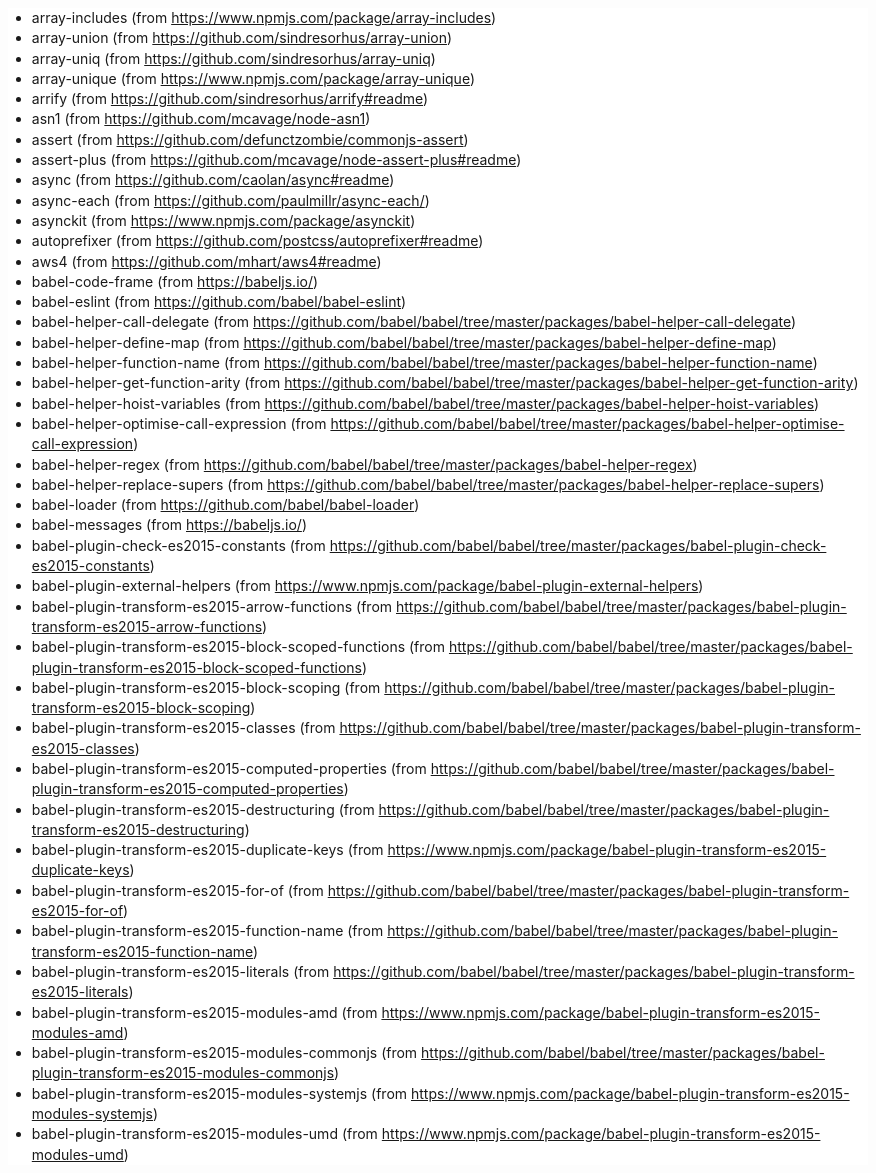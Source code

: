 - array-includes (from https://www.npmjs.com/package/array-includes)  
- array-union (from https://github.com/sindresorhus/array-union)  
- array-uniq (from https://github.com/sindresorhus/array-uniq)  
- array-unique (from https://www.npmjs.com/package/array-unique)  
- arrify (from https://github.com/sindresorhus/arrify#readme)  
- asn1 (from https://github.com/mcavage/node-asn1)  
- assert (from https://github.com/defunctzombie/commonjs-assert)  
- assert-plus (from https://github.com/mcavage/node-assert-plus#readme)  
- async (from https://github.com/caolan/async#readme)  
- async-each (from https://github.com/paulmillr/async-each/)  
- asynckit (from https://www.npmjs.com/package/asynckit)  
- autoprefixer (from https://github.com/postcss/autoprefixer#readme)  
- aws4 (from https://github.com/mhart/aws4#readme)  
- babel-code-frame (from https://babeljs.io/)  
- babel-eslint (from https://github.com/babel/babel-eslint)  
- babel-helper-call-delegate (from https://github.com/babel/babel/tree/master/packages/babel-helper-call-delegate)  
- babel-helper-define-map (from https://github.com/babel/babel/tree/master/packages/babel-helper-define-map)  
- babel-helper-function-name (from https://github.com/babel/babel/tree/master/packages/babel-helper-function-name)  
- babel-helper-get-function-arity (from https://github.com/babel/babel/tree/master/packages/babel-helper-get-function-arity)  
- babel-helper-hoist-variables (from https://github.com/babel/babel/tree/master/packages/babel-helper-hoist-variables)  
- babel-helper-optimise-call-expression (from https://github.com/babel/babel/tree/master/packages/babel-helper-optimise-call-expression)  
- babel-helper-regex (from https://github.com/babel/babel/tree/master/packages/babel-helper-regex)  
- babel-helper-replace-supers (from https://github.com/babel/babel/tree/master/packages/babel-helper-replace-supers)  
- babel-loader (from https://github.com/babel/babel-loader)  
- babel-messages (from https://babeljs.io/)  
- babel-plugin-check-es2015-constants (from https://github.com/babel/babel/tree/master/packages/babel-plugin-check-es2015-constants)  
- babel-plugin-external-helpers (from https://www.npmjs.com/package/babel-plugin-external-helpers)  
- babel-plugin-transform-es2015-arrow-functions (from https://github.com/babel/babel/tree/master/packages/babel-plugin-transform-es2015-arrow-functions)  
- babel-plugin-transform-es2015-block-scoped-functions (from https://github.com/babel/babel/tree/master/packages/babel-plugin-transform-es2015-block-scoped-functions)  
- babel-plugin-transform-es2015-block-scoping (from https://github.com/babel/babel/tree/master/packages/babel-plugin-transform-es2015-block-scoping)  
- babel-plugin-transform-es2015-classes (from https://github.com/babel/babel/tree/master/packages/babel-plugin-transform-es2015-classes)  
- babel-plugin-transform-es2015-computed-properties (from https://github.com/babel/babel/tree/master/packages/babel-plugin-transform-es2015-computed-properties)  
- babel-plugin-transform-es2015-destructuring (from https://github.com/babel/babel/tree/master/packages/babel-plugin-transform-es2015-destructuring)  
- babel-plugin-transform-es2015-duplicate-keys (from https://www.npmjs.com/package/babel-plugin-transform-es2015-duplicate-keys)  
- babel-plugin-transform-es2015-for-of (from https://github.com/babel/babel/tree/master/packages/babel-plugin-transform-es2015-for-of)  
- babel-plugin-transform-es2015-function-name (from https://github.com/babel/babel/tree/master/packages/babel-plugin-transform-es2015-function-name)  
- babel-plugin-transform-es2015-literals (from https://github.com/babel/babel/tree/master/packages/babel-plugin-transform-es2015-literals)  
- babel-plugin-transform-es2015-modules-amd (from https://www.npmjs.com/package/babel-plugin-transform-es2015-modules-amd)  
- babel-plugin-transform-es2015-modules-commonjs (from https://github.com/babel/babel/tree/master/packages/babel-plugin-transform-es2015-modules-commonjs)  
- babel-plugin-transform-es2015-modules-systemjs (from https://www.npmjs.com/package/babel-plugin-transform-es2015-modules-systemjs)  
- babel-plugin-transform-es2015-modules-umd (from https://www.npmjs.com/package/babel-plugin-transform-es2015-modules-umd)  